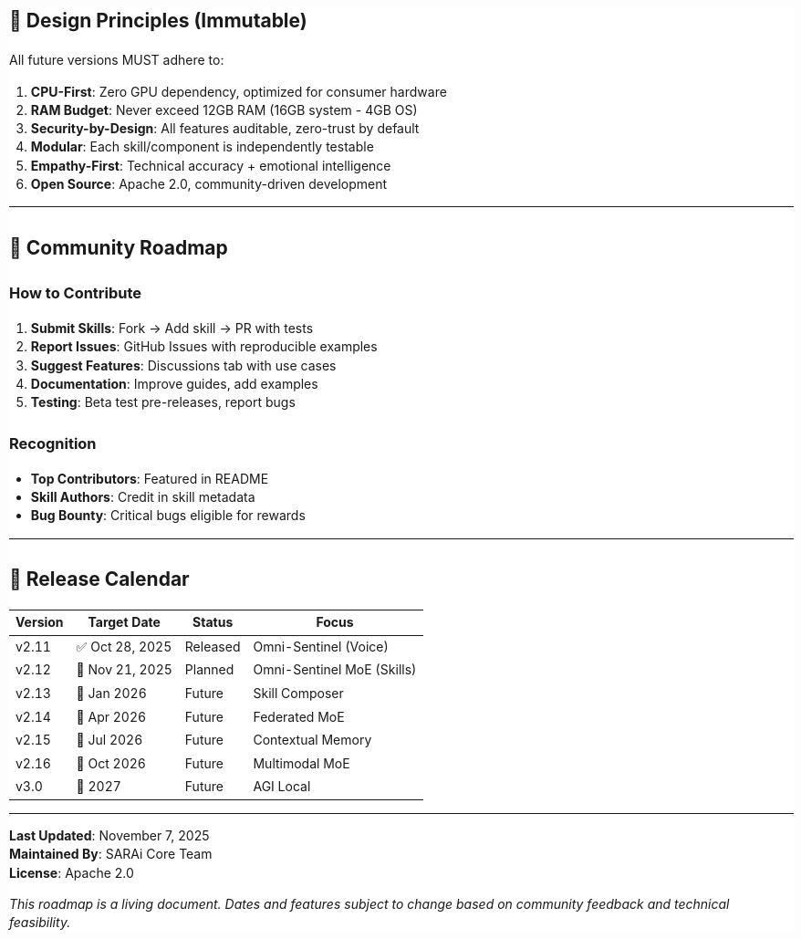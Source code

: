 
## 📝 Design Principles (Immutable)

All future versions MUST adhere to:

1. **CPU-First**: Zero GPU dependency, optimized for consumer hardware
2. **RAM Budget**: Never exceed 12GB RAM (16GB system - 4GB OS)
3. **Security-by-Design**: All features auditable, zero-trust by default
4. **Modular**: Each skill/component is independently testable
5. **Empathy-First**: Technical accuracy + emotional intelligence
6. **Open Source**: Apache 2.0, community-driven development

---

## 🎉 Community Roadmap

### How to Contribute

1. **Submit Skills**: Fork → Add skill → PR with tests
2. **Report Issues**: GitHub Issues with reproducible examples
3. **Suggest Features**: Discussions tab with use cases
4. **Documentation**: Improve guides, add examples
5. **Testing**: Beta test pre-releases, report bugs

### Recognition

- **Top Contributors**: Featured in README
- **Skill Authors**: Credit in skill metadata
- **Bug Bounty**: Critical bugs eligible for rewards

---

## 📅 Release Calendar

| Version | Target Date | Status | Focus |
|---------|-------------|--------|-------|
| v2.11 | ✅ Oct 28, 2025 | Released | Omni-Sentinel (Voice) |
| v2.12 | 🎯 Nov 21, 2025 | Planned | Omni-Sentinel MoE (Skills) |
| v2.13 | 📅 Jan 2026 | Future | Skill Composer |
| v2.14 | 📅 Apr 2026 | Future | Federated MoE |
| v2.15 | 📅 Jul 2026 | Future | Contextual Memory |
| v2.16 | 📅 Oct 2026 | Future | Multimodal MoE |
| v3.0 | 📅 2027 | Future | AGI Local |

---

**Last Updated**: November 7, 2025  
**Maintained By**: SARAi Core Team  
**License**: Apache 2.0

_This roadmap is a living document. Dates and features subject to change based on community feedback and technical feasibility._
